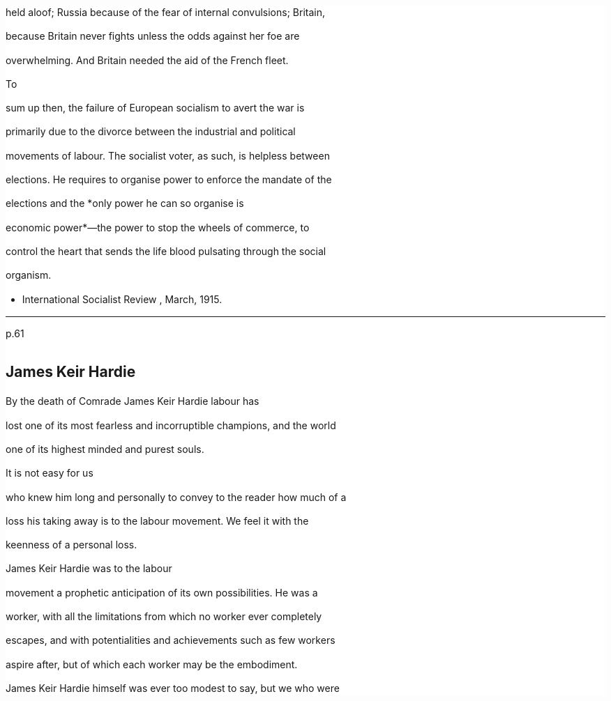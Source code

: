held aloof; Russia because of the fear of internal convulsions; Britain,

because Britain never fights unless the odds against her foe are

overwhelming. And Britain needed the aid of the French fleet.


To

sum up then, the failure of European socialism to avert the war is

primarily due to the divorce between the industrial and political

movements of labour. The socialist voter, as such, is helpless between

elections. He requires to organise power to enforce the mandate of the

elections and the *only power he can so organise is

economic power*—the power to stop the wheels of commerce, to

control the heart that sends the life blood pulsating through the social

organism.


- International Socialist Review , March, 1915.



---

p.61


James Keir Hardie
-----------------


By the death of Comrade James Keir Hardie labour has

lost one of its most fearless and incorruptible champions, and the world

one of its highest minded and purest souls.


It is not easy for us

who knew him long and personally to convey to the reader how much of a

loss his taking away is to the labour movement. We feel it with the

keenness of a personal loss.


James Keir Hardie was to the labour

movement a prophetic anticipation of its own possibilities. He was a

worker, with all the limitations from which no worker ever completely

escapes, and with potentialities and achievements such as few workers

aspire after, but of which each worker may be the embodiment.


James Keir Hardie himself was ever too modest to say, but we who were
